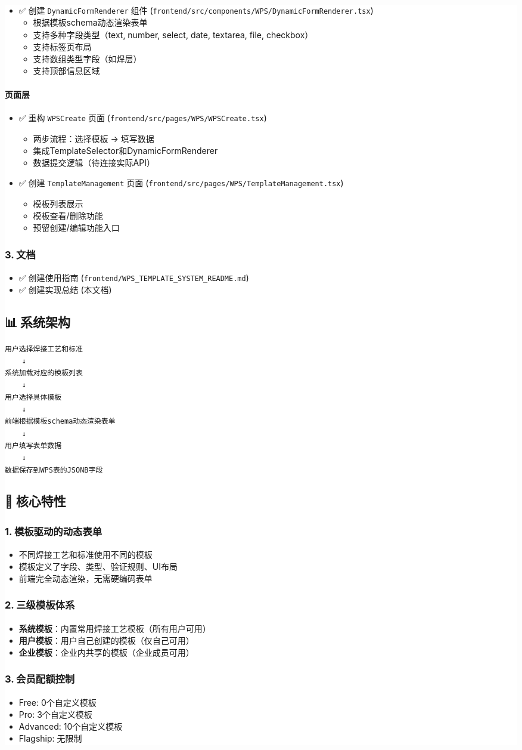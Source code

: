 - ✅ 创建 `DynamicFormRenderer` 组件 (`frontend/src/components/WPS/DynamicFormRenderer.tsx`)
  - 根据模板schema动态渲染表单
  - 支持多种字段类型（text, number, select, date, textarea, file, checkbox）
  - 支持标签页布局
  - 支持数组类型字段（如焊层）
  - 支持顶部信息区域

#### 页面层
- ✅ 重构 `WPSCreate` 页面 (`frontend/src/pages/WPS/WPSCreate.tsx`)
  - 两步流程：选择模板 → 填写数据
  - 集成TemplateSelector和DynamicFormRenderer
  - 数据提交逻辑（待连接实际API）
  
- ✅ 创建 `TemplateManagement` 页面 (`frontend/src/pages/WPS/TemplateManagement.tsx`)
  - 模板列表展示
  - 模板查看/删除功能
  - 预留创建/编辑功能入口

### 3. 文档
- ✅ 创建使用指南 (`frontend/WPS_TEMPLATE_SYSTEM_README.md`)
- ✅ 创建实现总结 (本文档)

## 📊 系统架构

```
用户选择焊接工艺和标准
    ↓
系统加载对应的模板列表
    ↓
用户选择具体模板
    ↓
前端根据模板schema动态渲染表单
    ↓
用户填写表单数据
    ↓
数据保存到WPS表的JSONB字段
```

## 🎯 核心特性

### 1. 模板驱动的动态表单
- 不同焊接工艺和标准使用不同的模板
- 模板定义了字段、类型、验证规则、UI布局
- 前端完全动态渲染，无需硬编码表单

### 2. 三级模板体系
- **系统模板**：内置常用焊接工艺模板（所有用户可用）
- **用户模板**：用户自己创建的模板（仅自己可用）
- **企业模板**：企业内共享的模板（企业成员可用）

### 3. 会员配额控制
- Free: 0个自定义模板
- Pro: 3个自定义模板
- Advanced: 10个自定义模板
- Flagship: 无限制
